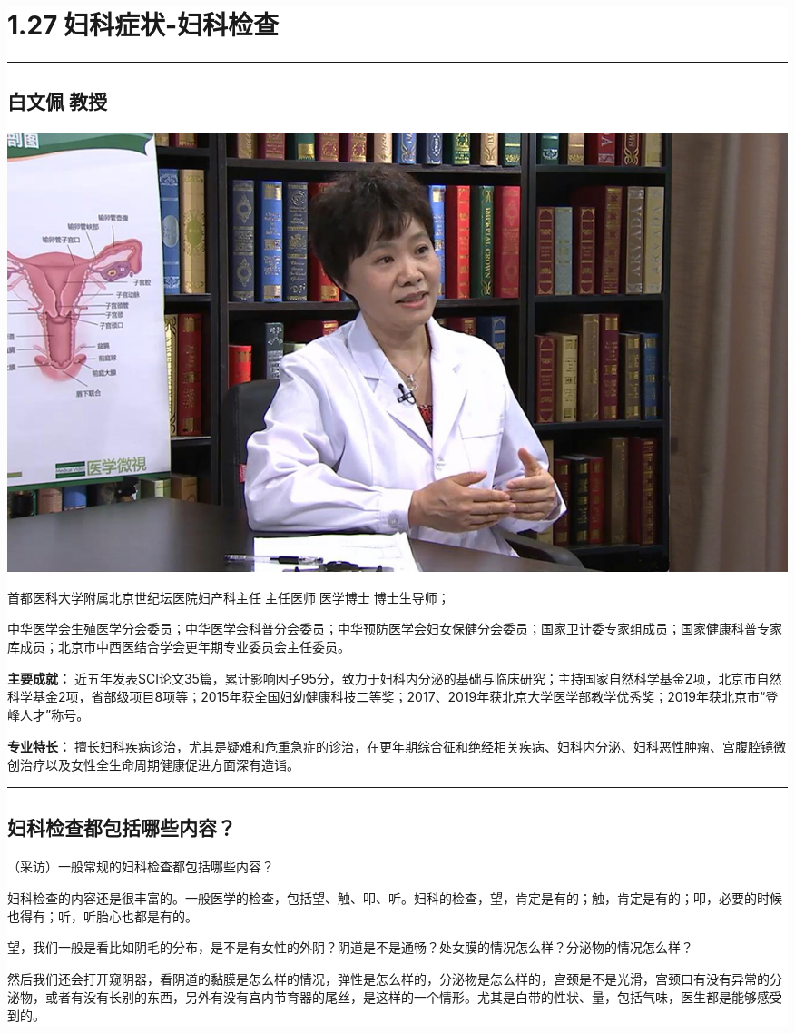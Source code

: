 # 1.27 妇科症状-妇科检查

---

## 白文佩 教授

![1685430319023](image/c01_027/1685430319023.png)

首都医科大学附属北京世纪坛医院妇产科主任 主任医师 医学博士 博士生导师；

中华医学会生殖医学分会委员；中华医学会科普分会委员；中华预防医学会妇女保健分会委员；国家卫计委专家组成员；国家健康科普专家库成员；北京市中西医结合学会更年期专业委员会主任委员。

**主要成就：** 近五年发表SCI论文35篇，累计影响因子95分，致力于妇科内分泌的基础与临床研究；主持国家自然科学基金2项，北京市自然科学基金2项，省部级项目8项等；2015年获全国妇幼健康科技二等奖；2017、2019年获北京大学医学部教学优秀奖；2019年获北京市“登峰人才”称号。

**专业特长：** 擅长妇科疾病诊治，尤其是疑难和危重急症的诊治，在更年期综合征和绝经相关疾病、妇科内分泌、妇科恶性肿瘤、宫腹腔镜微创治疗以及女性全生命周期健康促进方面深有造诣。

---

## 妇科检查都包括哪些内容？

（采访）一般常规的妇科检查都包括哪些内容？

妇科检查的内容还是很丰富的。一般医学的检查，包括望、触、叩、听。妇科的检查，望，肯定是有的；触，肯定是有的；叩，必要的时候也得有；听，听胎心也都是有的。

望，我们一般是看比如阴毛的分布，是不是有女性的外阴？阴道是不是通畅？处女膜的情况怎么样？分泌物的情况怎么样？

然后我们还会打开窥阴器，看阴道的黏膜是怎么样的情况，弹性是怎么样的，分泌物是怎么样的，宫颈是不是光滑，宫颈口有没有异常的分泌物，或者有没有长别的东西，另外有没有宫内节育器的尾丝，是这样的一个情形。尤其是白带的性状、量，包括气味，医生都是能够感受到的。
